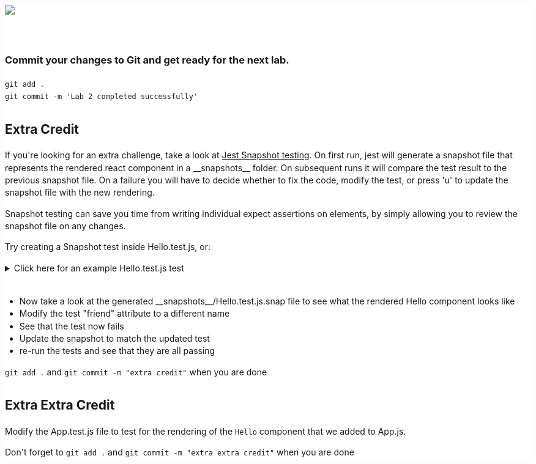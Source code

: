 ![](./images/woohoo.png)

&nbsp;

### Commit your changes to Git and get ready for the next lab.

```
git add .
git commit -m 'Lab 2 completed successfully'
```

## Extra Credit

If you're looking for an extra challenge, take a look at [Jest Snapshot testing](http://facebook.github.io/jest/blog/2016/07/27/jest-14.html). On first run, jest will generate a snapshot file that represents the rendered react component in a \_\_snapshots\_\_ folder. On subsequent runs it will compare the test result to the previous snapshot file. On a failure you will have to decide whether to fix the code, modify the test, or press 'u' to update the snapshot file with the new rendering.

Snapshot testing can save you time from writing individual expect assertions on elements, by simply allowing you to review the snapshot file on any changes.

Try creating a Snapshot test inside Hello.test.js, or:

<details><summary>Click here for an example Hello.test.js test</summary></details>
<br/>

* Now take a look at the generated \_\_snapshots\_\_/Hello.test.js.snap file to see what the rendered Hello component looks like
* Modify the test "friend" attribute to a different name
* See that the test now fails
* Update the snapshot to match the updated test
* re-run the tests and see that they are all passing

`git add .` and `git commit -m "extra credit"` when you are done

## Extra Extra Credit

Modify the App.test.js file to test for the rendering of the `Hello` component that we added to App.js.

Don't forget to `git add .` and `git commit -m "extra extra credit"` when you are done
